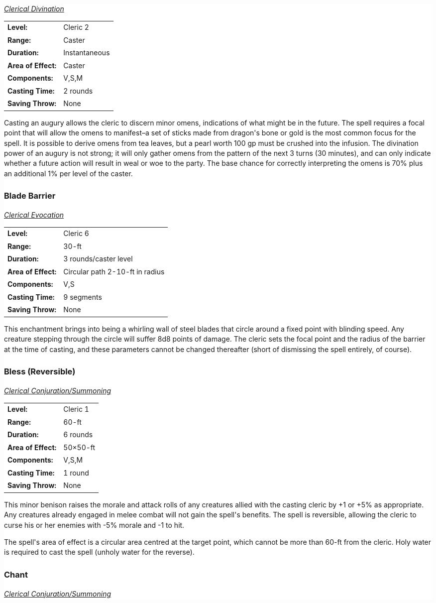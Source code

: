 _[Clerical Divination](https://osricwiki.presgas.name/doku.php?id=osric:chapter2#cleric_spells_by_level "osric:chapter2")_

<table><tbody><tr><td><strong>Level:</strong></td><td>Cleric 2</td></tr><tr><td><strong>Range:</strong></td><td>Caster</td></tr><tr><td><strong>Duration:</strong></td><td>Instantaneous</td></tr><tr><td><strong>Area of Effect:</strong></td><td>Caster</td></tr><tr><td><strong>Components:</strong></td><td>V,S,M</td></tr><tr><td><strong>Casting Time:</strong></td><td>2 rounds</td></tr><tr><td><strong>Saving Throw:</strong></td><td>None</td></tr></tbody></table>

Casting an augury allows the cleric to discern minor omens, indications of what might be in the future. The spell requires a focal point that will allow the omens to manifest–a set of sticks made from dragon's bone or gold is the most common focus for the spell. It is possible to derive omens from tea leaves, but a pearl worth 100 gp must be crushed into the infusion. The divination power of an augury is not strong; it will only gather omens from the pattern of the next 3 turns (30 minutes), and can only indicate whether a future action will result in weal or woe to the party. The base chance for correctly interpreting the omens is 70% plus an additional 1% per level of the caster.

### Blade Barrier

_[Clerical Evocation](https://osricwiki.presgas.name/doku.php?id=osric:chapter2#cleric_spells_by_level "osric:chapter2")_

<table><tbody><tr><td><strong>Level:</strong></td><td>Cleric 6</td></tr><tr><td><strong>Range:</strong></td><td>30-ft</td></tr><tr><td><strong>Duration:</strong></td><td>3 rounds/caster level</td></tr><tr><td><strong>Area of Effect:</strong></td><td>Circular path 2-10-ft in radius</td></tr><tr><td><strong>Components:</strong></td><td>V,S</td></tr><tr><td><strong>Casting Time:</strong></td><td>9 segments</td></tr><tr><td><strong>Saving Throw:</strong></td><td>None</td></tr></tbody></table>

This enchantment brings into being a whirling wall of steel blades that circle around a fixed point with blinding speed. Any creature stepping through the circle will suffer 8d8 points of damage. The cleric sets the focal point and the radius of the barrier at the time of casting, and these parameters cannot be changed thereafter (short of dismissing the spell entirely, of course).

### Bless (Reversible)

_[Clerical Conjuration/Summoning](https://osricwiki.presgas.name/doku.php?id=osric:chapter2#cleric_spells_by_level "osric:chapter2")_

<table><tbody><tr><td><strong>Level:</strong></td><td>Cleric 1</td></tr><tr><td><strong>Range:</strong></td><td>60-ft</td></tr><tr><td><strong>Duration:</strong></td><td>6 rounds</td></tr><tr><td><strong>Area of Effect:</strong></td><td>50×50-ft</td></tr><tr><td><strong>Components:</strong></td><td>V,S,M</td></tr><tr><td><strong>Casting Time:</strong></td><td>1 round</td></tr><tr><td><strong>Saving Throw:</strong></td><td>None</td></tr></tbody></table>

This minor benison raises the morale and attack rolls of any creatures allied with the casting cleric by +1 or +5% as appropriate. Any creatures already engaged in melee combat will not gain the spell's benefits. The spell is reversible, allowing the cleric to curse his or her enemies with -5% morale and -1 to hit.

The spell's area of effect is a circular area centred at the target point, which cannot be more than 60-ft from the cleric. Holy water is required to cast the spell (unholy water for the reverse).

### Chant

_[Clerical Conjuration/Summoning](https://osricwiki.presgas.name/doku.php?id=osric:chapter2#cleric_spells_by_level "osric:chapter2")_
